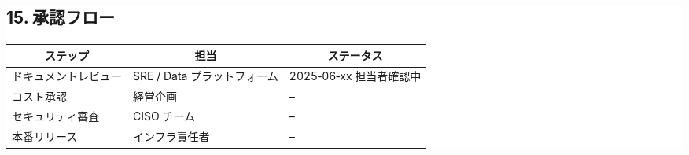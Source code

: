## 15. 承認フロー
| ステップ | 担当 | ステータス |
|-----------|------|--------------|
| ドキュメントレビュー | SRE / Data プラットフォーム | 2025‑06‑xx 担当者確認中 |
| コスト承認 | 経営企画 | – |
| セキュリティ審査 | CISO チーム | – |
| 本番リリース | インフラ責任者 | – |

